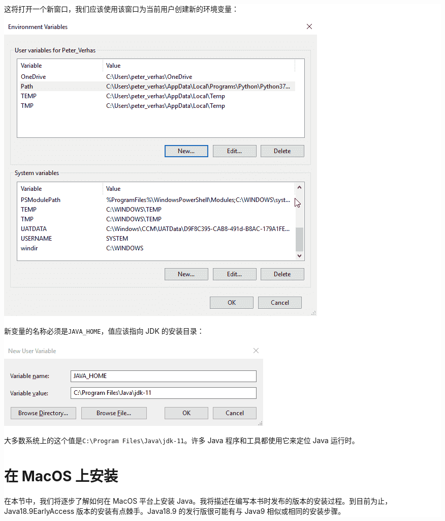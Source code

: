 这将打开一个新窗口，我们应该使用该窗口为当前用户创建新的环境变量：

![](img/c6c955f2-91bd-450a-b82f-f4f2699fd6fa.png)

新变量的名称必须是`JAVA_HOME`，值应该指向 JDK 的安装目录：

![](img/6c14fe8d-1bb2-4954-92b2-0398ca203ae3.png)

大多数系统上的这个值是`C:\Program Files\Java\jdk-11`。许多 Java 程序和工具都使用它来定位 Java 运行时。

# 在 MacOS 上安装

在本节中，我们将逐步了解如何在 MacOS 平台上安装 Java。我将描述在编写本书时发布的版本的安装过程。到目前为止，Java18.9EarlyAccess 版本的安装有点棘手。Java18.9 的发行版很可能有与 Java9 相似或相同的安装步骤。
